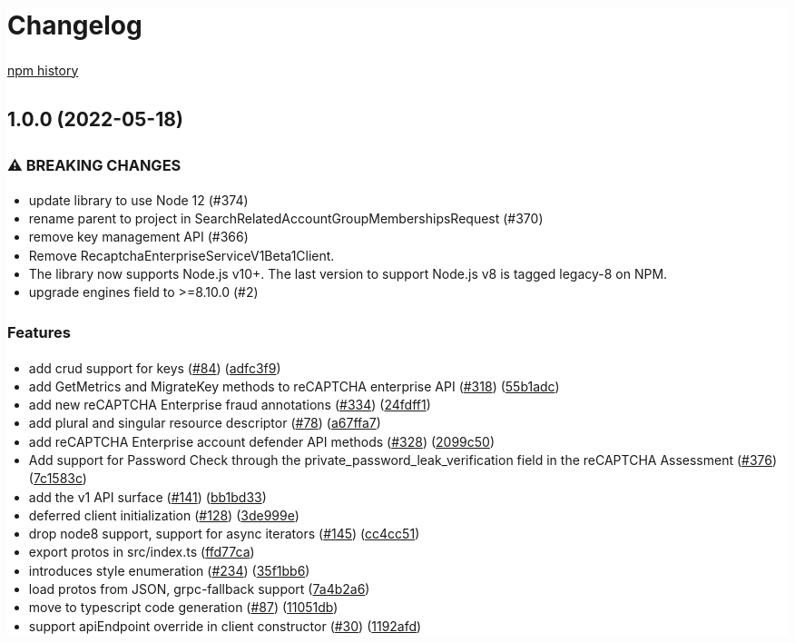 # Changelog

[npm history][1]

[1]: https://www.npmjs.com/package/@google-cloud/recaptcha-enterprise?activeTab=versions

## 1.0.0 (2022-05-18)


### ⚠ BREAKING CHANGES

* update library to use Node 12 (#374)
* rename parent to project in SearchRelatedAccountGroupMembershipsRequest (#370)
* remove key management API (#366)
* Remove RecaptchaEnterpriseServiceV1Beta1Client.
* The library now supports Node.js v10+. The last version to support Node.js v8 is tagged legacy-8 on NPM.
* upgrade engines field to >=8.10.0 (#2)

### Features

* add crud support for keys ([#84](https://github.com/googleapis/nodejs-recaptcha-enterprise/issues/84)) ([adfc3f9](https://github.com/googleapis/nodejs-recaptcha-enterprise/commit/adfc3f954f79110ad73425e2da9381fa6c02152d))
* add GetMetrics and MigrateKey methods to reCAPTCHA enterprise API ([#318](https://github.com/googleapis/nodejs-recaptcha-enterprise/issues/318)) ([55b1adc](https://github.com/googleapis/nodejs-recaptcha-enterprise/commit/55b1adc261879db1b073f3ad9cd3453c09d1e8d8))
* add new reCAPTCHA Enterprise fraud annotations ([#334](https://github.com/googleapis/nodejs-recaptcha-enterprise/issues/334)) ([24fdff1](https://github.com/googleapis/nodejs-recaptcha-enterprise/commit/24fdff1520fb8ff3192be7d256f7a7875d5803b6))
* add plural and singular resource descriptor ([#78](https://github.com/googleapis/nodejs-recaptcha-enterprise/issues/78)) ([a67ffa7](https://github.com/googleapis/nodejs-recaptcha-enterprise/commit/a67ffa751551f4d6346c806e82b2311030b7ab61))
* add reCAPTCHA Enterprise account defender API methods ([#328](https://github.com/googleapis/nodejs-recaptcha-enterprise/issues/328)) ([2099c50](https://github.com/googleapis/nodejs-recaptcha-enterprise/commit/2099c503c2bb91347761b083140c66f22b042a0d))
* Add support for Password Check through the private_password_leak_verification field in the reCAPTCHA Assessment ([#376](https://github.com/googleapis/nodejs-recaptcha-enterprise/issues/376)) ([7c1583c](https://github.com/googleapis/nodejs-recaptcha-enterprise/commit/7c1583c6854d9a567fd135f5ba1629250fe5f8ce))
* add the v1 API surface ([#141](https://github.com/googleapis/nodejs-recaptcha-enterprise/issues/141)) ([bb1bd33](https://github.com/googleapis/nodejs-recaptcha-enterprise/commit/bb1bd33c1f51d37ca8db15ce7579259560250530))
* deferred client initialization ([#128](https://github.com/googleapis/nodejs-recaptcha-enterprise/issues/128)) ([3de999e](https://github.com/googleapis/nodejs-recaptcha-enterprise/commit/3de999e1d4efc823dd52844a7ee19ec9b8c3ebfd))
* drop node8 support, support for async iterators ([#145](https://github.com/googleapis/nodejs-recaptcha-enterprise/issues/145)) ([cc4cc51](https://github.com/googleapis/nodejs-recaptcha-enterprise/commit/cc4cc51ec7b1ff8d5078b8524a9e7240639d72c3))
* export protos in src/index.ts ([ffd77ca](https://github.com/googleapis/nodejs-recaptcha-enterprise/commit/ffd77caffcec5d341517e7b82e58d1c50288ea22))
* introduces style enumeration ([#234](https://github.com/googleapis/nodejs-recaptcha-enterprise/issues/234)) ([35f1bb6](https://github.com/googleapis/nodejs-recaptcha-enterprise/commit/35f1bb6de0d16a10cc9e18ab7cf5aadd332bd0d8))
* load protos from JSON, grpc-fallback support ([7a4b2a6](https://github.com/googleapis/nodejs-recaptcha-enterprise/commit/7a4b2a65d7157ee8d8bac099df0c09b6778ad370))
* move to typescript code generation ([#87](https://github.com/googleapis/nodejs-recaptcha-enterprise/issues/87)) ([11051db](https://github.com/googleapis/nodejs-recaptcha-enterprise/commit/11051db91512f6abb21988d6b7049ce9904a656c))
* support apiEndpoint override in client constructor ([#30](https://github.com/googleapis/nodejs-recaptcha-enterprise/issues/30)) ([1192afd](https://github.com/googleapis/nodejs-recaptcha-enterprise/commit/1192afd5358bc567664b33f41c445202204f2bea))